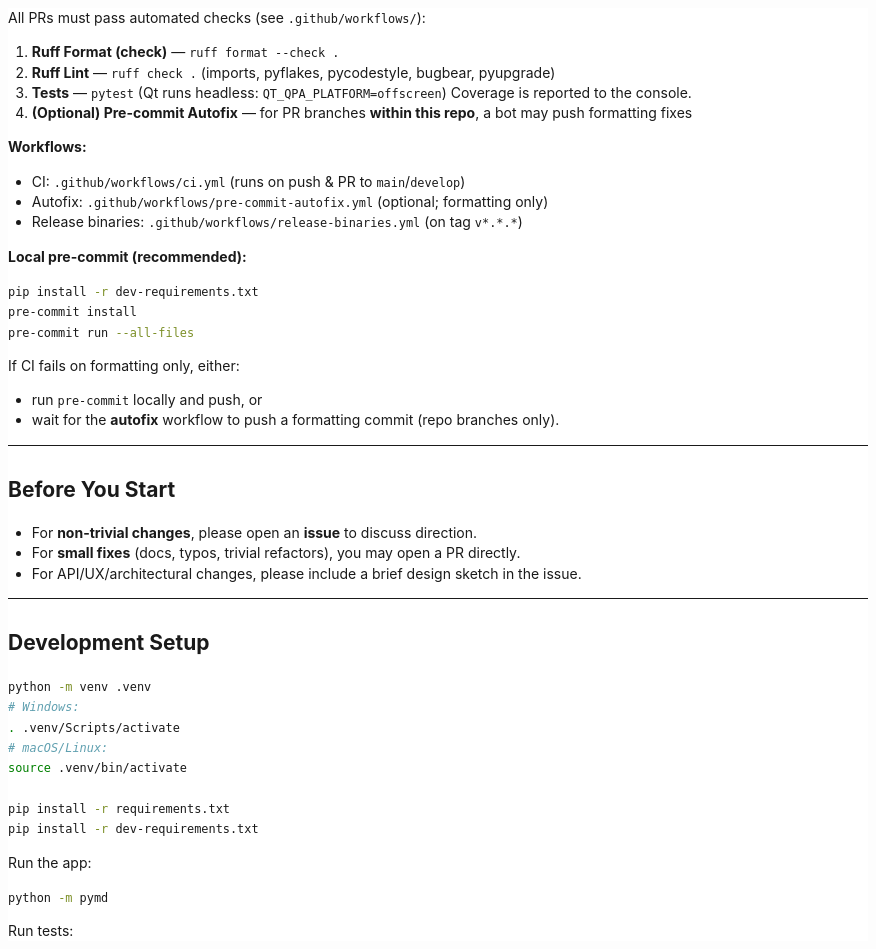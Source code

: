 All PRs must pass automated checks (see `.github/workflows/`):

1. **Ruff Format (check)** — `ruff format --check .`
2. **Ruff Lint** — `ruff check .` (imports, pyflakes, pycodestyle, bugbear, pyupgrade)
3. **Tests** — `pytest` (Qt runs headless: `QT_QPA_PLATFORM=offscreen`)
   Coverage is reported to the console.
4. **(Optional) Pre-commit Autofix** — for PR branches **within this repo**, a bot may push formatting fixes

**Workflows:**
- CI: `.github/workflows/ci.yml` (runs on push & PR to `main`/`develop`)
- Autofix: `.github/workflows/pre-commit-autofix.yml` (optional; formatting only)
- Release binaries: `.github/workflows/release-binaries.yml` (on tag `v*.*.*`)

**Local pre-commit (recommended):**
```bash
pip install -r dev-requirements.txt
pre-commit install
pre-commit run --all-files
````

If CI fails on formatting only, either:

* run `pre-commit` locally and push, or
* wait for the **autofix** workflow to push a formatting commit (repo branches only).

---

## Before You Start

* For **non-trivial changes**, please open an **issue** to discuss direction.
* For **small fixes** (docs, typos, trivial refactors), you may open a PR directly.
* For API/UX/architectural changes, please include a brief design sketch in the issue.

---

## Development Setup

```bash
python -m venv .venv
# Windows:
. .venv/Scripts/activate
# macOS/Linux:
source .venv/bin/activate

pip install -r requirements.txt
pip install -r dev-requirements.txt
```

Run the app:

```bash
python -m pymd
```

Run tests:
